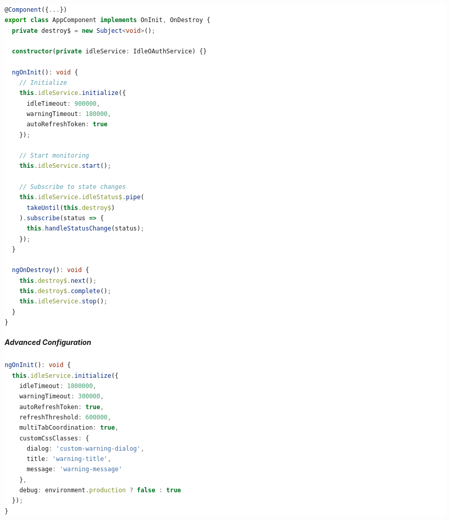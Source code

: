 ```typescript
@Component({...})
export class AppComponent implements OnInit, OnDestroy {
  private destroy$ = new Subject<void>();
  
  constructor(private idleService: IdleOAuthService) {}

  ngOnInit(): void {
    // Initialize
    this.idleService.initialize({
      idleTimeout: 900000,
      warningTimeout: 180000,
      autoRefreshToken: true
    });

    // Start monitoring
    this.idleService.start();

    // Subscribe to state changes
    this.idleService.idleStatus$.pipe(
      takeUntil(this.destroy$)
    ).subscribe(status => {
      this.handleStatusChange(status);
    });
  }

  ngOnDestroy(): void {
    this.destroy$.next();
    this.destroy$.complete();
    this.idleService.stop();
  }
}
```

##### Advanced Configuration

```typescript
ngOnInit(): void {
  this.idleService.initialize({
    idleTimeout: 1800000,
    warningTimeout: 300000,
    autoRefreshToken: true,
    refreshThreshold: 600000,
    multiTabCoordination: true,
    customCssClasses: {
      dialog: 'custom-warning-dialog',
      title: 'warning-title',
      message: 'warning-message'
    },
    debug: environment.production ? false : true
  });
}
```

